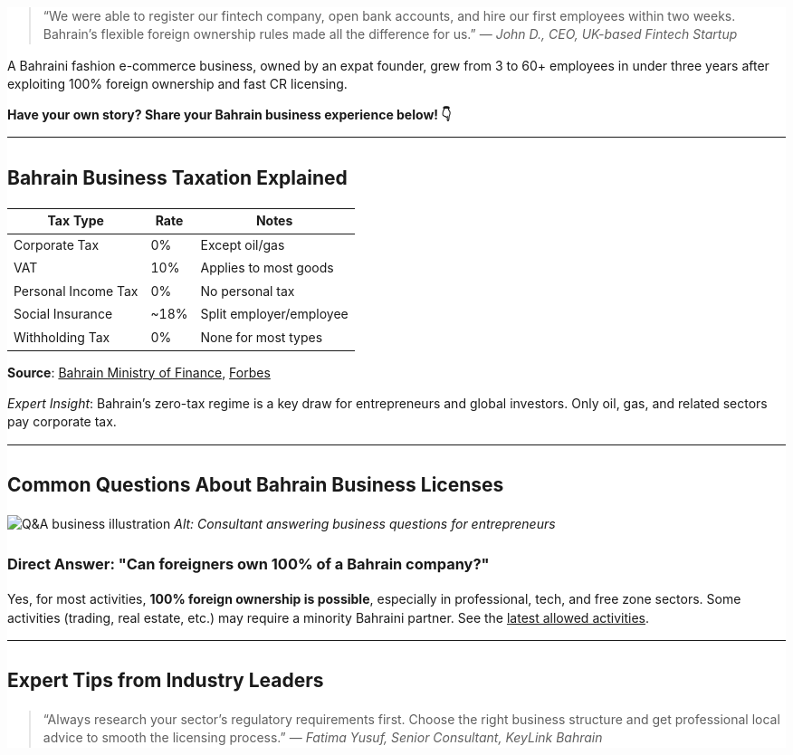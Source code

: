 > “We were able to register our fintech company, open bank accounts, and hire our first employees within two weeks. Bahrain’s flexible foreign ownership rules made all the difference for us.”
> — *John D., CEO, UK-based Fintech Startup*

A Bahraini fashion e-commerce business, owned by an expat founder, grew from 3 to 60+ employees in under three years after exploiting 100% foreign ownership and fast CR licensing.

**Have your own story? Share your Bahrain business experience below! 👇**

---

## Bahrain Business Taxation Explained

| Tax Type              | Rate         | Notes                  |
|-----------------------|--------------|------------------------|
| Corporate Tax         | 0%         | Except oil/gas         |
| VAT                   | 10%        | Applies to most goods  |
| Personal Income Tax   | 0%         | No personal tax        |
| Social Insurance      | ~18%       | Split employer/employee|
| Withholding Tax       | 0%         | None for most types    |

**Source**: [Bahrain Ministry of Finance](https://www.mofne.gov.bh/), [Forbes](https://www.forbes.com/business/)

*Expert Insight*: Bahrain’s zero-tax regime is a key draw for entrepreneurs and global investors. Only oil, gas, and related sectors pay corporate tax.

---

## Common Questions About Bahrain Business Licenses

![Q&A business illustration](https://images.pexels.com/photos/3184357/pexels-photo-3184357.jpeg?auto=compress&fit=crop&w=800&q=80)
*Alt: Consultant answering business questions for entrepreneurs*

### Direct Answer: "Can foreigners own 100% of a Bahrain company?"

Yes, for most activities, **100% foreign ownership is possible**, especially in professional, tech, and free zone sectors. Some activities (trading, real estate, etc.) may require a minority Bahraini partner. See the [latest allowed activities](https://keylinkbh.com/foreigner-friendly-activities-100percent-ownership-allowed-for-foreigner/).

---

## Expert Tips from Industry Leaders

> “Always research your sector’s regulatory requirements first. Choose the right business structure and get professional local advice to smooth the licensing process.”
> — *Fatima Yusuf, Senior Consultant, KeyLink Bahrain*
